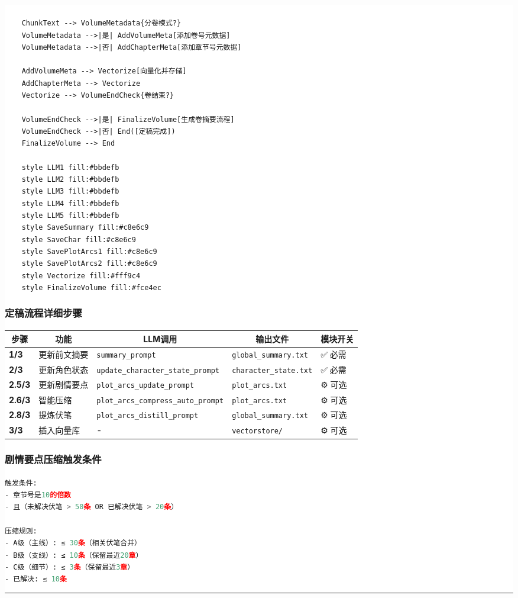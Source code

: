 ```mermaid

    ChunkText --> VolumeMetadata{分卷模式?}
    VolumeMetadata -->|是| AddVolumeMeta[添加卷号元数据]
    VolumeMetadata -->|否| AddChapterMeta[添加章节号元数据]

    AddVolumeMeta --> Vectorize[向量化并存储]
    AddChapterMeta --> Vectorize
    Vectorize --> VolumeEndCheck{卷结束?}

    VolumeEndCheck -->|是| FinalizeVolume[生成卷摘要流程]
    VolumeEndCheck -->|否| End([定稿完成])
    FinalizeVolume --> End

    style LLM1 fill:#bbdefb
    style LLM2 fill:#bbdefb
    style LLM3 fill:#bbdefb
    style LLM4 fill:#bbdefb
    style LLM5 fill:#bbdefb
    style SaveSummary fill:#c8e6c9
    style SaveChar fill:#c8e6c9
    style SavePlotArcs1 fill:#c8e6c9
    style SavePlotArcs2 fill:#c8e6c9
    style Vectorize fill:#fff9c4
    style FinalizeVolume fill:#fce4ec
```

### 定稿流程详细步骤

| 步骤 | 功能 | LLM调用 | 输出文件 | 模块开关 |
|------|------|---------|----------|----------|
| **1/3** | 更新前文摘要 | `summary_prompt` | `global_summary.txt` | ✅ 必需 |
| **2/3** | 更新角色状态 | `update_character_state_prompt` | `character_state.txt` | ✅ 必需 |
| **2.5/3** | 更新剧情要点 | `plot_arcs_update_prompt` | `plot_arcs.txt` | ⚙️ 可选 |
| **2.6/3** | 智能压缩 | `plot_arcs_compress_auto_prompt` | `plot_arcs.txt` | ⚙️ 可选 |
| **2.8/3** | 提炼伏笔 | `plot_arcs_distill_prompt` | `global_summary.txt` | ⚙️ 可选 |
| **3/3** | 插入向量库 | - | `vectorstore/` | ⚙️ 可选 |

### 剧情要点压缩触发条件

```python
触发条件:
- 章节号是10的倍数
- 且（未解决伏笔 > 50条 OR 已解决伏笔 > 20条）

压缩规则:
- A级（主线）: ≤ 30条（相关伏笔合并）
- B级（支线）: ≤ 10条（保留最近20章）
- C级（细节）: ≤ 3条（保留最近3章）
- 已解决: ≤ 10条
```

---